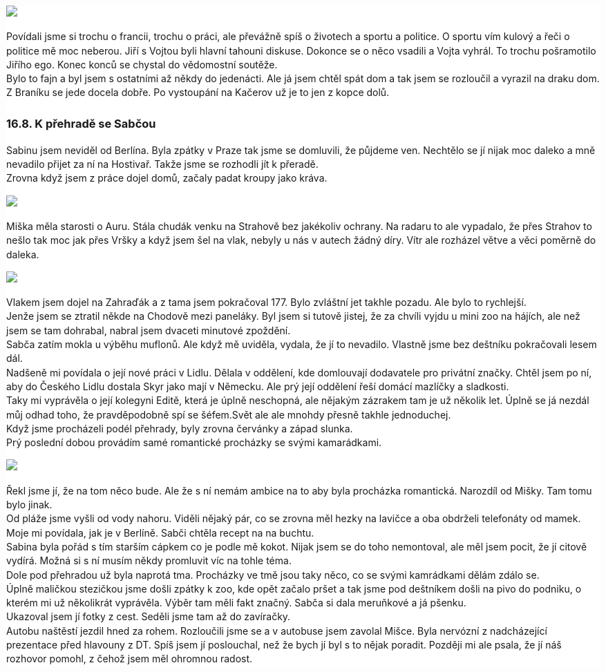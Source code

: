 <a href="../images/2023_august/15_2.jpg" target="_blank"><img src="../images/thumbnails/2023_august/15_2.jpg"></a>

Povídali jsme si trochu o francii, trochu o práci, ale převážně spíš o životech a sportu a politice. O sportu vím kulový a řeči o politice mě moc neberou. Jiří s Vojtou byli hlavní tahouni diskuse. Dokonce se o něco vsadili a Vojta vyhrál. To trochu pošramotilo Jiřího ego. Konec konců se chystal do vědomostní soutěže.<br>
Bylo to fajn a byl jsem s ostatními až někdy do jedenácti. Ale já jsem chtěl spát dom a tak jsem se rozloučil a vyrazil na draku dom. Z Braníku se jede docela dobře. Po vystoupání na Kačerov už je to jen z kopce dolů.

### 16.8. K přehradě se Sabčou

Sabinu jsem neviděl od Berlína. Byla zpátky v Praze tak jsme se domluvili, že půjdeme ven. Nechtělo se jí nijak moc daleko a mně nevadilo přijet za ní na Hostivař. Takže jsme se rozhodli jít k přeradě.<br>
Zrovna když jsem z práce dojel domů, začaly padat kroupy jako kráva.

<a href="../images/2023_august/16_1.jpg" target="_blank"><img src="../images/thumbnails/2023_august/16_1.jpg"></a>

Miška měla starosti o Auru. Stála chudák venku na Strahově bez jakékoliv ochrany. Na radaru to ale vypadalo, že přes Strahov to nešlo tak moc jak přes Vršky a když jsem šel na vlak, nebyly u nás v autech žádný díry. Vítr ale rozházel větve a věci poměrně do daleka.

<a href="../images/2023_august/16_2.jpg" target="_blank"><img src="../images/thumbnails/2023_august/16_2.jpg"></a>

Vlakem jsem dojel na Zahraďák a z tama jsem pokračoval 177. Bylo zvláštní jet takhle pozadu. Ale bylo to rychlejší.<br>
Jenže jsem se ztratil někde na Chodově mezi paneláky. Byl jsem si tutově jistej, že za chvíli vyjdu u mini zoo na hájích, ale než jsem se tam dohrabal, nabral jsem dvaceti minutové zpoždění.<br>
Sabča zatím mokla u výběhu muflonů. Ale když mě uviděla, vydala, že jí to nevadilo. Vlastně jsme bez deštníku pokračovali lesem dál.<br>
Nadšeně mi povídala o její nové práci v Lidlu. Dělala v oddělení, kde domlouvají dodavatele pro privátní značky. Chtěl jsem po ní, aby do Českého Lidlu dostala Skyr jako mají v Německu. Ale prý její oddělení řeší domácí mazlíčky a sladkosti.<br>
Taky mi vyprávěla o její kolegyni Editě, která je úplně neschopná, ale nějakým zázrakem tam je už několik let. Úplně se já nezdál můj odhad toho, že pravděpodobně spí se šéfem.Svět ale ale mnohdy přesně takhle jednoduchej.<br>
Když jsme procházeli podél přehrady, byly zrovna červánky a západ slunka.<br>
Prý poslední dobou provádím samé romantické procházky se svými kamarádkami.

<a href="../images/2023_august/16_3.jpg" target="_blank"><img src="../images/thumbnails/2023_august/16_3.jpg"></a>

Řekl jsme jí, že na tom něco bude. Ale že s ní nemám ambice na to aby byla procházka romantická. Narozdíl od Mišky. Tam tomu bylo jinak.<br>
Od pláže jsme vyšli od vody nahoru. Viděli nějaký pár, co se zrovna měl hezky na lavičce a oba obdrželi telefonáty od mamek. Moje mi povídala, jak je v Berlíně. Sabči chtěla recept na na buchtu.<br>
Sabina byla pořád s tím starším cápkem co je podle mě kokot. Nijak jsem se do toho nemontoval, ale měl jsem pocit, že jí citově vydírá. Možná si s ní musím někdy promluvit víc na tohle téma.<br>
Dole pod přehradou už byla naprotá tma. Procházky ve tmě jsou taky něco, co se svými kamrádkami dělám zdálo se.<br>
Úplně maličkou stezičkou jsme došli zpátky k zoo, kde opět začalo pršet a tak jsme pod  deštníkem došli na pivo do podniku, o kterém mi už několikrát vyprávěla. Výběr tam měli fakt značný. Sabča si dala meruňkové a já pšenku.<br>
Ukazoval jsem jí fotky z cest. Seděli jsme tam až do zavíračky.<br>
Autobu naštěstí jezdil hned za rohem. Rozloučili jsme se a v autobuse jsem zavolal Mišce. Byla nervózní z nadcházející prezentace před hlavouny z DT. Spíš jsem jí poslouchal, než že bych jí byl s to nějak poradit. Později mi ale psala, že jí náš rozhovor pomohl, z čehož jsem měl ohromnou radost.
